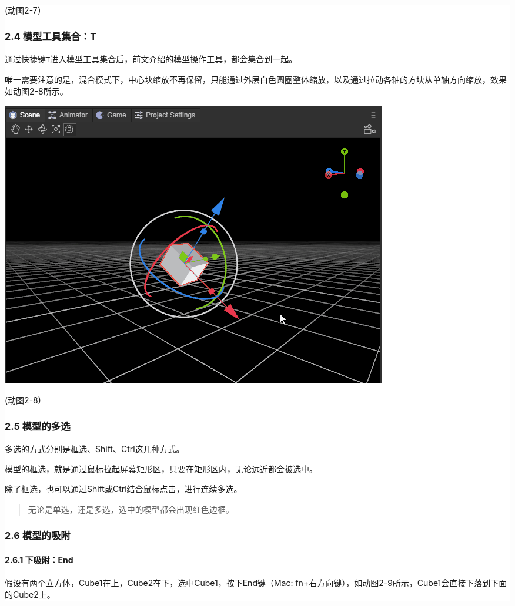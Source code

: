 (动图2-7）

### 2.4 模型工具集合：T

通过快捷键`T`进入模型工具集合后，前文介绍的模型操作工具，都会集合到一起。

唯一需要注意的是，混合模式下，中心块缩放不再保留，只能通过外层白色圆圈整体缩放，以及通过拉动各轴的方块从单轴方向缩放，效果如动图2-8所示。

![](img/2-8.gif) 

(动图2-8)

### 2.5 模型的多选

多选的方式分别是框选、Shift、Ctrl这几种方式。

模型的框选，就是通过鼠标拉起屏幕矩形区，只要在矩形区内，无论远近都会被选中。

除了框选，也可以通过Shift或Ctrl结合鼠标点击，进行连续多选。

> 无论是单选，还是多选，选中的模型都会出现红色边框。							

### 2.6 模型的吸附

#### 2.6.1 下吸附：End

假设有两个立方体，Cube1在上，Cube2在下，选中Cube1，按下End键（Mac: fn+右方向键），如动图2-9所示，Cube1会直接下落到下面的Cube2上。
